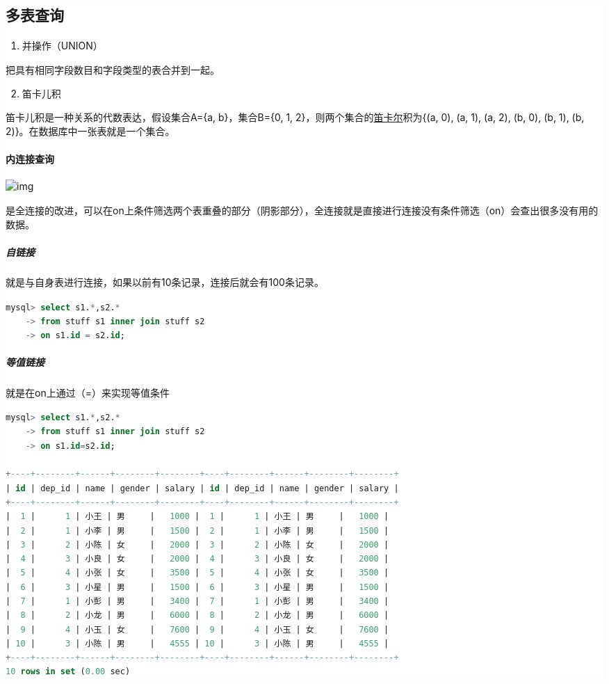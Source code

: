 ## 多表查询

1. 并操作（UNION）

把具有相同字段数目和字段类型的表合并到一起。

2. 笛卡儿积

笛卡儿积是一种关系的代数表达，假设集合A={a, b}，集合B={0, 1, 2}，则两个集合的[笛卡尔](https://www.baidu.com/s?wd=笛卡尔&tn=SE_PcZhidaonwhc_ngpagmjz&rsv_dl=gh_pc_zhidao)积为{(a, 0), (a, 1), (a, 2), (b, 0), (b, 1), (b, 2)}。在数据库中一张表就是一个集合。

#### 内连接查询

![img](https://img-blog.csdn.net/20181005173658980?watermark/2/text/aHR0cHM6Ly9ibG9nLmNzZG4ubmV0L3pqdDk4MDQ1MjQ4Mw==/font/5a6L5L2T/fontsize/400/fill/I0JBQkFCMA==/dissolve/70)

是全连接的改进，可以在on上条件筛选两个表重叠的部分（阴影部分），全连接就是直接进行连接没有条件筛选（on）会查出很多没有用的数据。

##### 自链接

就是与自身表进行连接，如果以前有10条记录，连接后就会有100条记录。

```Sql
mysql> select s1.*,s2.*
    -> from stuff s1 inner join stuff s2
    -> on s1.id = s2.id;

```

##### 等值链接

就是在on上通过（=）来实现等值条件

```Sql
mysql> select s1.*,s2.*
    -> from stuff s1 inner join stuff s2
    -> on s1.id=s2.id;
    
+----+--------+------+--------+--------+----+--------+------+--------+--------+
| id | dep_id | name | gender | salary | id | dep_id | name | gender | salary |
+----+--------+------+--------+--------+----+--------+------+--------+--------+
|  1 |      1 | 小王 | 男     |   1000 |  1 |      1 | 小王 | 男     |   1000 |
|  2 |      1 | 小李 | 男     |   1500 |  2 |      1 | 小李 | 男     |   1500 |
|  3 |      2 | 小陈 | 女     |   2000 |  3 |      2 | 小陈 | 女     |   2000 |
|  4 |      3 | 小良 | 女     |   2000 |  4 |      3 | 小良 | 女     |   2000 |
|  5 |      4 | 小张 | 女     |   3500 |  5 |      4 | 小张 | 女     |   3500 |
|  6 |      3 | 小星 | 男     |   1500 |  6 |      3 | 小星 | 男     |   1500 |
|  7 |      1 | 小彭 | 男     |   3400 |  7 |      1 | 小彭 | 男     |   3400 |
|  8 |      2 | 小龙 | 男     |   6000 |  8 |      2 | 小龙 | 男     |   6000 |
|  9 |      4 | 小玉 | 女     |   7600 |  9 |      4 | 小玉 | 女     |   7600 |
| 10 |      3 | 小陈 | 男     |   4555 | 10 |      3 | 小陈 | 男     |   4555 |
+----+--------+------+--------+--------+----+--------+------+--------+--------+
10 rows in set (0.00 sec)

```
